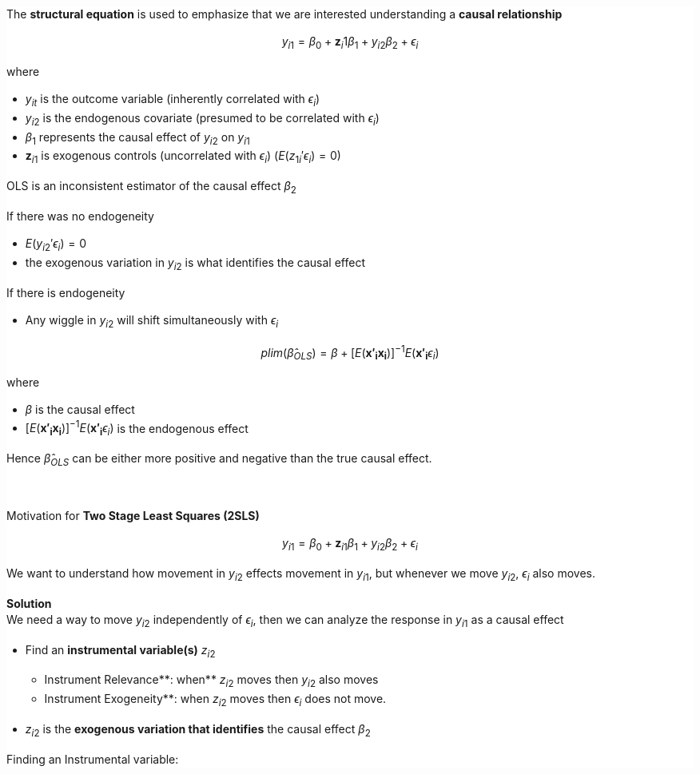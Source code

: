 The **structural equation** is used to emphasize that we are interested understanding a **causal relationship**

$$
y_{i1} = \beta_0 + \mathbf{z}_i1 \beta_1 + y_{i2}\beta_2 +  \epsilon_i
$$

where

-   $y_{it}$ is the outcome variable (inherently correlated with $\epsilon_i$)
-   $y_{i2}$ is the endogenous covariate (presumed to be correlated with $\epsilon_i$)
-   $\beta_1$ represents the causal effect of $y_{i2}$ on $y_{i1}$
-   $\mathbf{z}_{i1}$ is exogenous controls (uncorrelated with $\epsilon_i$) ($E(z_{1i}'\epsilon_i) = 0$)

OLS is an inconsistent estimator of the causal effect $\beta_2$

If there was no endogeneity

-   $E(y_{i2}'\epsilon_i) = 0$
-   the exogenous variation in $y_{i2}$ is what identifies the causal effect

If there is endogeneity

-   Any wiggle in $y_{i2}$ will shift simultaneously with $\epsilon_i$

$$
plim(\hat{\beta}_{OLS}) = \beta + [E(\mathbf{x'_ix_i})]^{-1}E(\mathbf{x'_i}\epsilon_i)
$$

where

-   $\beta$ is the causal effect
-   $[E(\mathbf{x'_ix_i})]^{-1}E(\mathbf{x'_i}\epsilon_i)$ is the endogenous effect

Hence $\hat{\beta}_{OLS}$ can be either more positive and negative than the true causal effect.

<br>

Motivation for **Two Stage Least Squares (2SLS)**

$$
y_{i1}=\beta_0 + \mathbf{z}_{i1}\beta_1 + y_{i2}\beta_2 + \epsilon_i
$$

We want to understand how movement in $y_{i2}$ effects movement in $y_{i1}$, but whenever we move $y_{i2}$, $\epsilon_i$ also moves.

**Solution**\
We need a way to move $y_{i2}$ independently of $\epsilon_i$, then we can analyze the response in $y_{i1}$ as a causal effect

-   Find an **instrumental variable(s)** $z_{i2}$

    -   Instrument Relevance**: when** $z_{i2}$ moves then $y_{i2}$ also moves
    -   Instrument Exogeneity\*\*: when $z_{i2}$ moves then $\epsilon_i$ does not move.

-   $z_{i2}$ is the **exogenous variation that identifies** the causal effect $\beta_2$

Finding an Instrumental variable:
